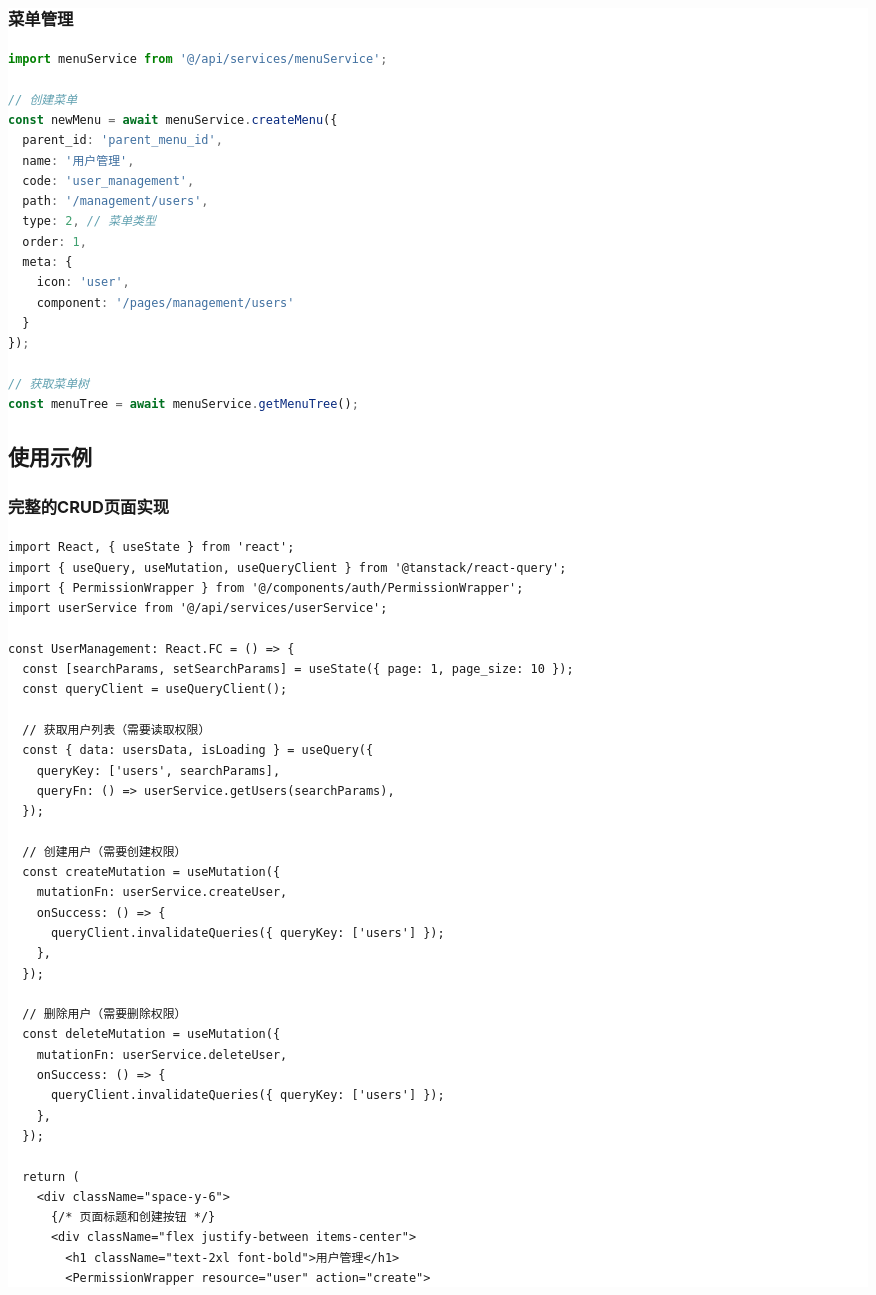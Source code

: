 ### 菜单管理
```typescript
import menuService from '@/api/services/menuService';

// 创建菜单
const newMenu = await menuService.createMenu({
  parent_id: 'parent_menu_id',
  name: '用户管理',
  code: 'user_management',
  path: '/management/users',
  type: 2, // 菜单类型
  order: 1,
  meta: {
    icon: 'user',
    component: '/pages/management/users'
  }
});

// 获取菜单树
const menuTree = await menuService.getMenuTree();
```

## 使用示例

### 完整的CRUD页面实现
```tsx
import React, { useState } from 'react';
import { useQuery, useMutation, useQueryClient } from '@tanstack/react-query';
import { PermissionWrapper } from '@/components/auth/PermissionWrapper';
import userService from '@/api/services/userService';

const UserManagement: React.FC = () => {
  const [searchParams, setSearchParams] = useState({ page: 1, page_size: 10 });
  const queryClient = useQueryClient();

  // 获取用户列表（需要读取权限）
  const { data: usersData, isLoading } = useQuery({
    queryKey: ['users', searchParams],
    queryFn: () => userService.getUsers(searchParams),
  });

  // 创建用户（需要创建权限）
  const createMutation = useMutation({
    mutationFn: userService.createUser,
    onSuccess: () => {
      queryClient.invalidateQueries({ queryKey: ['users'] });
    },
  });

  // 删除用户（需要删除权限）  
  const deleteMutation = useMutation({
    mutationFn: userService.deleteUser,
    onSuccess: () => {
      queryClient.invalidateQueries({ queryKey: ['users'] });
    },
  });

  return (
    <div className="space-y-6">
      {/* 页面标题和创建按钮 */}
      <div className="flex justify-between items-center">
        <h1 className="text-2xl font-bold">用户管理</h1>
        <PermissionWrapper resource="user" action="create">
```